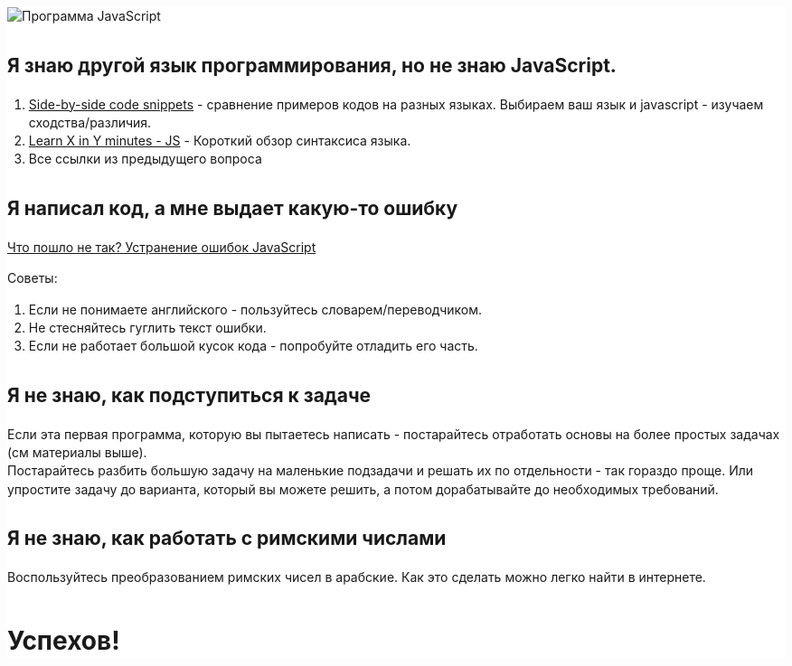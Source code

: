 ![Программа JavaScript](http://i.imgur.com/vseQ56D.png)

## Я знаю другой язык программирования, но не знаю JavaScript.

1. [Side-by-side code snippets](https://rosetta.alhur.es/) - сравнение примеров кодов на разных языках. Выбираем ваш язык и javascript - изучаем сходства/различия.
2. [Learn X in Y minutes - JS](https://github.com/adambard/learnxinyminutes-docs/blob/master/ru-ru/javascript-ru.html.markdown) - Короткий обзор синтаксиса языка.
3. Все ссылки из предыдущего вопроса

## Я написал код, а мне выдает какую-то ошибку

[Что пошло не так? Устранение ошибок JavaScript](https://developer.mozilla.org/ru/docs/Learn/JavaScript/%D0%9F%D0%B5%D1%80%D0%B2%D1%8B%D0%B5_%D1%88%D0%B0%D0%B3%D0%B8/%D0%A7%D1%82%D0%BE_%D0%BF%D0%BE%D1%88%D0%BB%D0%BE_%D0%BD%D0%B5_%D1%82%D0%B0%D0%BA)

Советы:
1. Если не понимаете английского - пользуйтесь словарем/переводчиком.
2. Не стесняйтесь гуглить текст ошибки.
3. Если не работает большой кусок кода - попробуйте отладить его часть.

## Я не знаю, как подступиться к задаче

Если эта первая программа, которую вы пытаетесь написать - постарайтесь отработать основы на более простых задачах (см материалы выше).  
Постарайтесь разбить большую задачу на маленькие подзадачи и решать их по отдельности - так гораздо проще. Или упростите задачу до варианта, который вы можете решить, а потом дорабатывайте до необходимых требований.

## Я не знаю, как работать с римскими числами

Воспользуйтесь преобразованием римских чисел в арабские. Как это сделать можно легко найти в интернете.

# Успехов!

